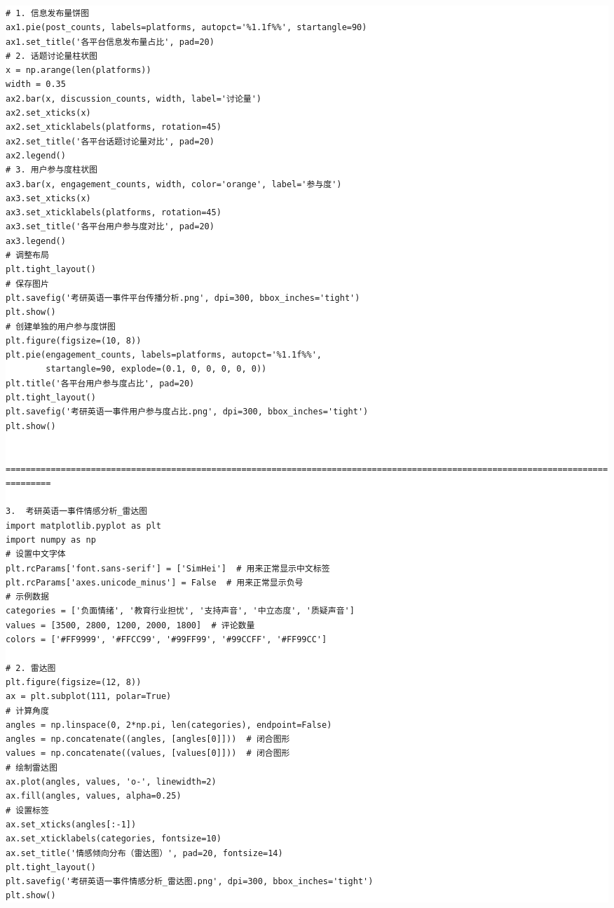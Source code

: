 ```
# 1. 信息发布量饼图
ax1.pie(post_counts, labels=platforms, autopct='%1.1f%%', startangle=90)
ax1.set_title('各平台信息发布量占比', pad=20)
# 2. 话题讨论量柱状图
x = np.arange(len(platforms))
width = 0.35
ax2.bar(x, discussion_counts, width, label='讨论量')
ax2.set_xticks(x)
ax2.set_xticklabels(platforms, rotation=45)
ax2.set_title('各平台话题讨论量对比', pad=20)
ax2.legend()
# 3. 用户参与度柱状图
ax3.bar(x, engagement_counts, width, color='orange', label='参与度')
ax3.set_xticks(x)
ax3.set_xticklabels(platforms, rotation=45)
ax3.set_title('各平台用户参与度对比', pad=20)
ax3.legend()
# 调整布局
plt.tight_layout()
# 保存图片
plt.savefig('考研英语一事件平台传播分析.png', dpi=300, bbox_inches='tight')
plt.show()
# 创建单独的用户参与度饼图
plt.figure(figsize=(10, 8))
plt.pie(engagement_counts, labels=platforms, autopct='%1.1f%%', 
        startangle=90, explode=(0.1, 0, 0, 0, 0, 0))
plt.title('各平台用户参与度占比', pad=20)
plt.tight_layout()
plt.savefig('考研英语一事件用户参与度占比.png', dpi=300, bbox_inches='tight')
plt.show() 


=================================================================================================================================

3.	考研英语一事件情感分析_雷达图
import matplotlib.pyplot as plt
import numpy as np
# 设置中文字体
plt.rcParams['font.sans-serif'] = ['SimHei']  # 用来正常显示中文标签
plt.rcParams['axes.unicode_minus'] = False  # 用来正常显示负号
# 示例数据
categories = ['负面情绪', '教育行业担忧', '支持声音', '中立态度', '质疑声音']
values = [3500, 2800, 1200, 2000, 1800]  # 评论数量
colors = ['#FF9999', '#FFCC99', '#99FF99', '#99CCFF', '#FF99CC']

# 2. 雷达图
plt.figure(figsize=(12, 8))
ax = plt.subplot(111, polar=True)
# 计算角度
angles = np.linspace(0, 2*np.pi, len(categories), endpoint=False)
angles = np.concatenate((angles, [angles[0]]))  # 闭合图形
values = np.concatenate((values, [values[0]]))  # 闭合图形
# 绘制雷达图
ax.plot(angles, values, 'o-', linewidth=2)
ax.fill(angles, values, alpha=0.25)
# 设置标签
ax.set_xticks(angles[:-1])
ax.set_xticklabels(categories, fontsize=10)
ax.set_title('情感倾向分布（雷达图）', pad=20, fontsize=14)
plt.tight_layout()
plt.savefig('考研英语一事件情感分析_雷达图.png', dpi=300, bbox_inches='tight')
plt.show()
```